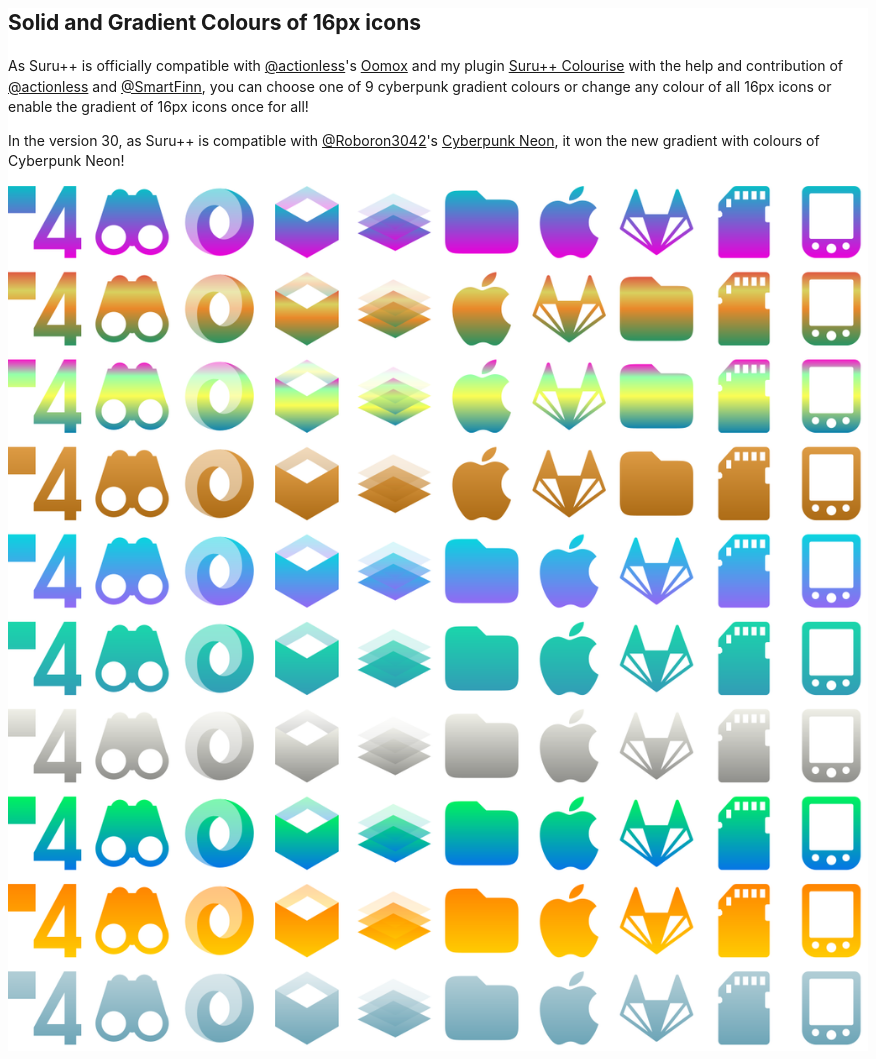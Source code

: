 ## Solid and Gradient Colours of 16px icons

As Suru++ is officially compatible with [@actionless](https://github.com/actionless)'s [Oomox](https://github.com/themix-project/oomox) and my plugin [Suru++ Colourise](https://github.com/gusbemacbe/suru-plus-colourise) with the help and contribution of [@actionless](https://github.com/actionless) and [@SmartFinn](https://github.com/SmartFinn), you can choose one of 9 cyberpunk gradient colours or change any colour of all 16px icons or enable the gradient of 16px icons once for all!

In the version 30, as Suru++ is compatible with [@Roboron3042](https://github.com/Roboron3042)'s [Cyberpunk Neon](https://github.com/Roboron3042/Cyberpunk-Neon), it won the new gradient with colours of Cyberpunk Neon!

<p align="center">
    <img src="images/previews/preview7.svg?sanitize=true" alt="16 icons colours">
</p>
